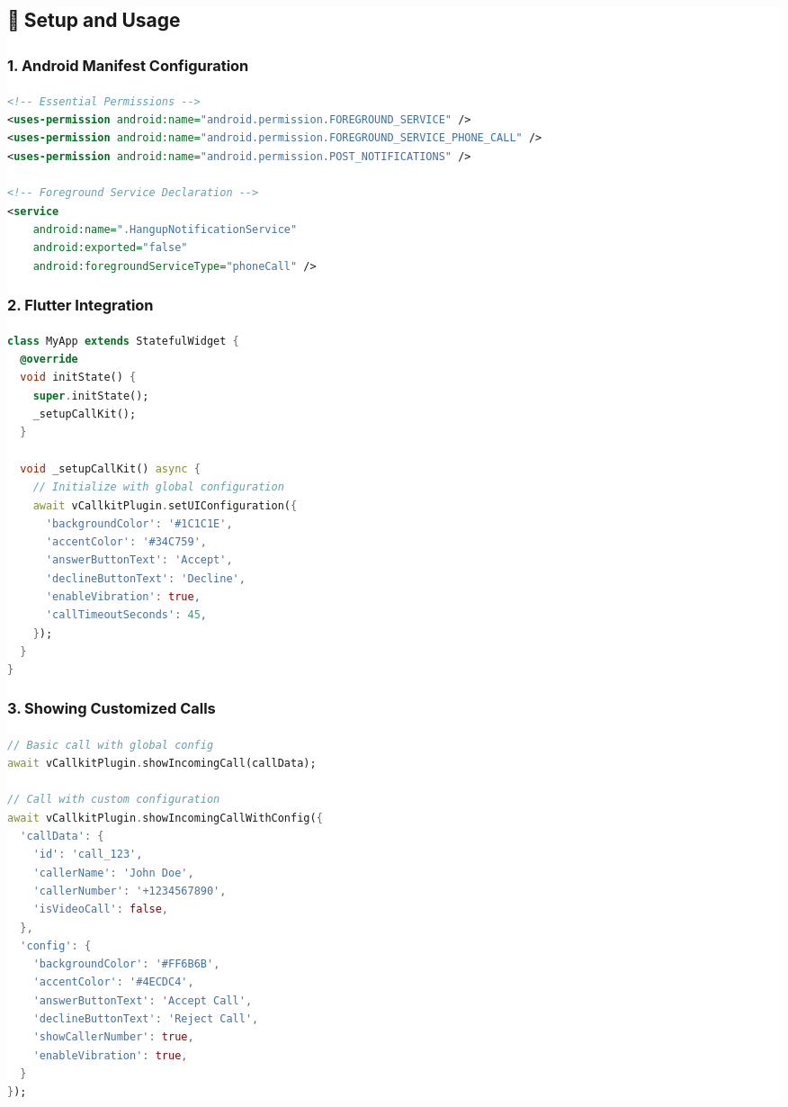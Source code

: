 ## 🔧 Setup and Usage

### 1. Android Manifest Configuration

```xml
<!-- Essential Permissions -->
<uses-permission android:name="android.permission.FOREGROUND_SERVICE" />
<uses-permission android:name="android.permission.FOREGROUND_SERVICE_PHONE_CALL" />
<uses-permission android:name="android.permission.POST_NOTIFICATIONS" />

<!-- Foreground Service Declaration -->
<service
    android:name=".HangupNotificationService"
    android:exported="false"
    android:foregroundServiceType="phoneCall" />
```

### 2. Flutter Integration

```dart
class MyApp extends StatefulWidget {
  @override
  void initState() {
    super.initState();
    _setupCallKit();
  }

  void _setupCallKit() async {
    // Initialize with global configuration
    await vCallkitPlugin.setUIConfiguration({
      'backgroundColor': '#1C1C1E',
      'accentColor': '#34C759',
      'answerButtonText': 'Accept',
      'declineButtonText': 'Decline',
      'enableVibration': true,
      'callTimeoutSeconds': 45,
    });
  }
}
```

### 3. Showing Customized Calls

```dart
// Basic call with global config
await vCallkitPlugin.showIncomingCall(callData);

// Call with custom configuration
await vCallkitPlugin.showIncomingCallWithConfig({
  'callData': {
    'id': 'call_123',
    'callerName': 'John Doe',
    'callerNumber': '+1234567890',
    'isVideoCall': false,
  },
  'config': {
    'backgroundColor': '#FF6B6B',
    'accentColor': '#4ECDC4',
    'answerButtonText': 'Accept Call',
    'declineButtonText': 'Reject Call',
    'showCallerNumber': true,
    'enableVibration': true,
  }
});
```